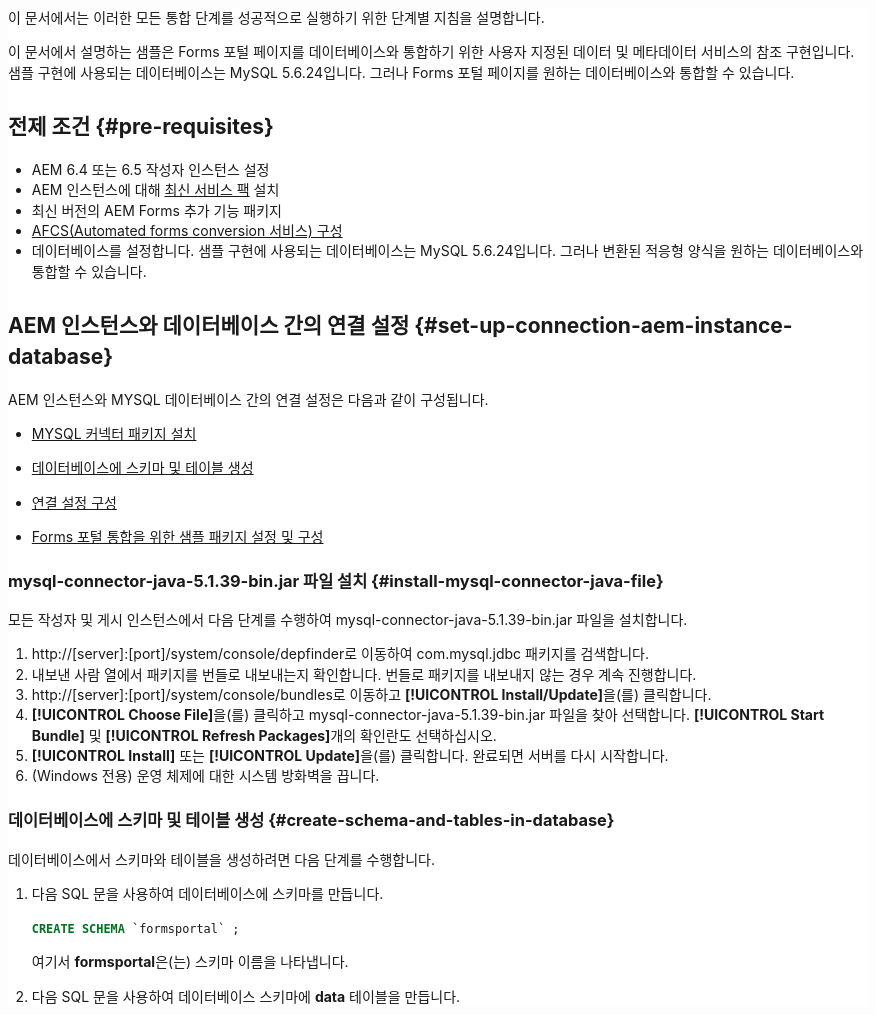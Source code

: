 이 문서에서는 이러한 모든 통합 단계를 성공적으로 실행하기 위한 단계별 지침을 설명합니다.

이 문서에서 설명하는 샘플은 Forms 포털 페이지를 데이터베이스와 통합하기 위한 사용자 지정된 데이터 및 메타데이터 서비스의 참조 구현입니다. 샘플 구현에 사용되는 데이터베이스는 MySQL 5.6.24입니다. 그러나 Forms 포털 페이지를 원하는 데이터베이스와 통합할 수 있습니다.

## 전제 조건 {#pre-requisites}

* AEM 6.4 또는 6.5 작성자 인스턴스 설정
* AEM 인스턴스에 대해 [최신 서비스 팩](https://helpx.adobe.com/kr/experience-manager/aem-releases-updates.html) 설치
* 최신 버전의 AEM Forms 추가 기능 패키지
* [AFCS(Automated forms conversion 서비스) 구성](configure-service.md)
* 데이터베이스를 설정합니다. 샘플 구현에 사용되는 데이터베이스는 MySQL 5.6.24입니다. 그러나 변환된 적응형 양식을 원하는 데이터베이스와 통합할 수 있습니다.

## AEM 인스턴스와 데이터베이스 간의 연결 설정 {#set-up-connection-aem-instance-database}

AEM 인스턴스와 MYSQL 데이터베이스 간의 연결 설정은 다음과 같이 구성됩니다.

* [MYSQL 커넥터 패키지 설치](#install-mysql-connector-java-file)

* [데이터베이스에 스키마 및 테이블 생성](#create-schema-and-tables-in-database)

* [연결 설정 구성](#configure-connection-between-aem-instance-and-database)

* [Forms 포털 통합을 위한 샘플 패키지 설정 및 구성](#set-up-and-configure-sample)

### mysql-connector-java-5.1.39-bin.jar 파일 설치 {#install-mysql-connector-java-file}

모든 작성자 및 게시 인스턴스에서 다음 단계를 수행하여 mysql-connector-java-5.1.39-bin.jar 파일을 설치합니다.

1. http://[server]:[port]/system/console/depfinder로 이동하여 com.mysql.jdbc 패키지를 검색합니다.
1. 내보낸 사람 열에서 패키지를 번들로 내보내는지 확인합니다. 번들로 패키지를 내보내지 않는 경우 계속 진행합니다.
1. http://[server]:[port]/system/console/bundles로 이동하고 **[!UICONTROL Install/Update]**&#x200B;을(를) 클릭합니다.
1. **[!UICONTROL Choose File]**&#x200B;을(를) 클릭하고 mysql-connector-java-5.1.39-bin.jar 파일을 찾아 선택합니다. **[!UICONTROL Start Bundle]** 및 **[!UICONTROL Refresh Packages]**&#x200B;개의 확인란도 선택하십시오.
1. **[!UICONTROL Install]** 또는 **[!UICONTROL Update]**&#x200B;을(를) 클릭합니다. 완료되면 서버를 다시 시작합니다.
1. (Windows 전용) 운영 체제에 대한 시스템 방화벽을 끕니다.

### 데이터베이스에 스키마 및 테이블 생성 {#create-schema-and-tables-in-database}

데이터베이스에서 스키마와 테이블을 생성하려면 다음 단계를 수행합니다.

1. 다음 SQL 문을 사용하여 데이터베이스에 스키마를 만듭니다.

   ```sql
   CREATE SCHEMA `formsportal` ;
   ```

   여기서 **formsportal**&#x200B;은(는) 스키마 이름을 나타냅니다.

1. 다음 SQL 문을 사용하여 데이터베이스 스키마에 **data** 테이블을 만듭니다.
